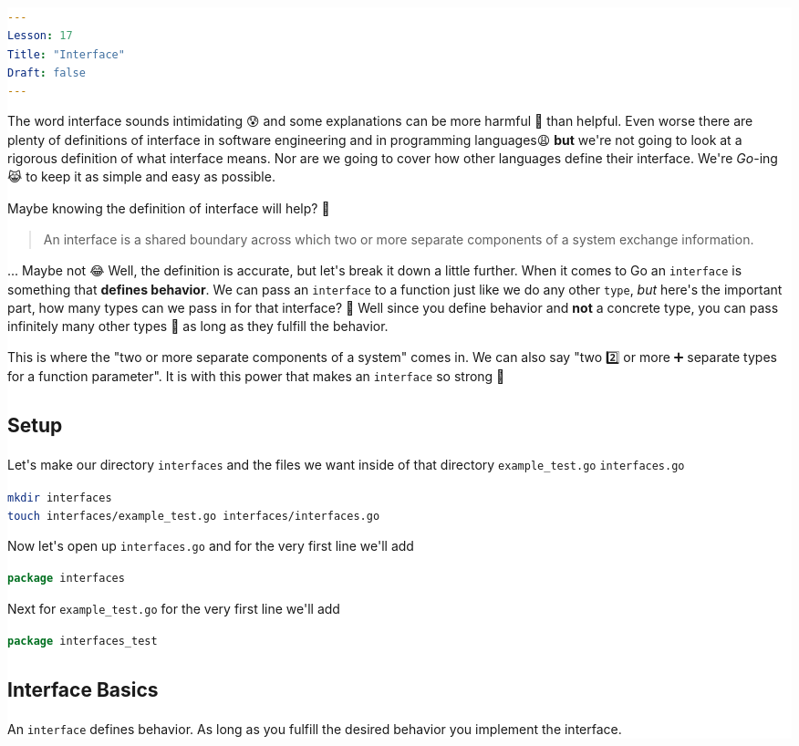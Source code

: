 ```yaml
---
Lesson: 17
Title: "Interface"
Draft: false
---
```


The word interface sounds intimidating 😰 and some explanations can be more
harmful 🤕 than helpful. Even worse there are plenty of definitions of
interface in software engineering and in programming languages😩 **but** we're
not going to look at a rigorous definition of what interface means. Nor are we
going to cover how other languages define their interface. We're _Go_-ing 😹 to
keep it as simple and easy as possible.

Maybe knowing the definition of interface will help? 🤔

> An interface is a shared boundary across which two or more separate
> components of a system exchange information.

... Maybe not 😂 Well, the definition is accurate, but let's break it down a
little further. When it comes to Go an `interface` is something that **defines
behavior**. We can pass an `interface` to a function just like we do any other
`type`, _but_ here's the important part, how many types can we pass in for that
interface? 🤔 Well since you define behavior and **not** a concrete type, you
can pass infinitely many other types 🤯 as long as they fulfill the behavior.

This is where the "two or more separate components of a system" comes in. We
can also say "two 2️⃣ or more ➕ separate types for a function parameter".
It is with this power that makes an `interface` so strong 💪

## Setup

Let's make our directory `interfaces` and the files we want inside of that directory
`example_test.go` `interfaces.go`

```sh
mkdir interfaces
touch interfaces/example_test.go interfaces/interfaces.go
```

Now let's open up `interfaces.go` and for the very first line we'll add
```go
package interfaces
```
Next for `example_test.go` for the very first line we'll add
```go
package interfaces_test
```

## Interface Basics

An `interface` defines behavior. As long as you fulfill the desired behavior
you implement the interface.
